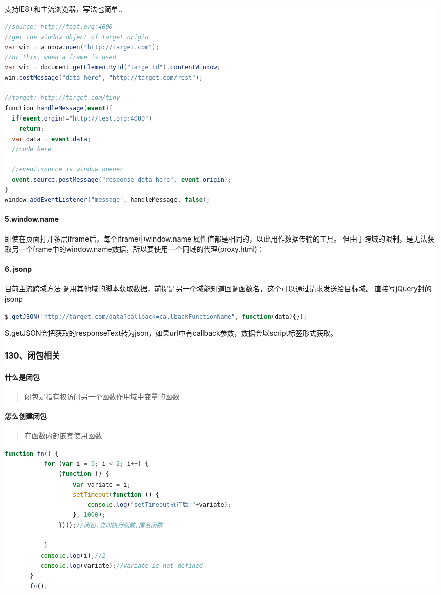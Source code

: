 支持IE8+和主流浏览器，写法也简单..

```csharp
//source: http://test.org:4000
//get the window object of target origin
var win = window.open("http://target.com");
//or this, when a frame is used
var win = document.getElementById("targetId").contentWindow;
win.postMessage("data here", "http://target.com/rest");

//target: http://target.com/tiny
function handleMessage(event){
  if(event.orgin!="http://test.org:4000")
    return;
  var data = event.data;
  //code here

  //event.source is window.opener
  event.source.postMessage("response data here", event.origin);
}
window.addEventListener("message", handleMessage, false);
```

#### 5.window.name

即使在页面打开多层iframe后，每个iframe中window.name 属性值都是相同的，以此用作数据传输的工具。
 但由于跨域的限制，是无法获取另一个frame中的window.name数据，所以要使用一个同域的代理(proxy.html)：

#### 6. jsonp

目前主流跨域方法
 调用其他域的脚本获取数据，前提是另一个域能知道回调函数名，这个可以通过请求发送给目标域。
 直接写jQuery封的jsonp

```jsx
$.getJSON("http://target.com/data?callback=callbackFunctionName", function(data){});
```

$.getJSON会把获取的responseText转为json，如果url中有callback参数，数据会以script标签形式获取。

### 130、闭包相关

#### 什么是闭包

> 闭包是指有权访问另一个函数作用域中变量的函数

#### 怎么创建闭包

> 在函数内部嵌套使用函数

```jsx
function fn() {
           for (var i = 0; i < 2; i++) {
               (function () {
                   var variate = i;
                   setTimeout(function () {
                       console.log("setTimeout执行后:"+variate);
                   }, 1000);
               })();//闭包,立即执行函数,匿名函数

           }
          console.log(i);//2
          console.log(variate);//variate is not defined
       }
       fn();
```
